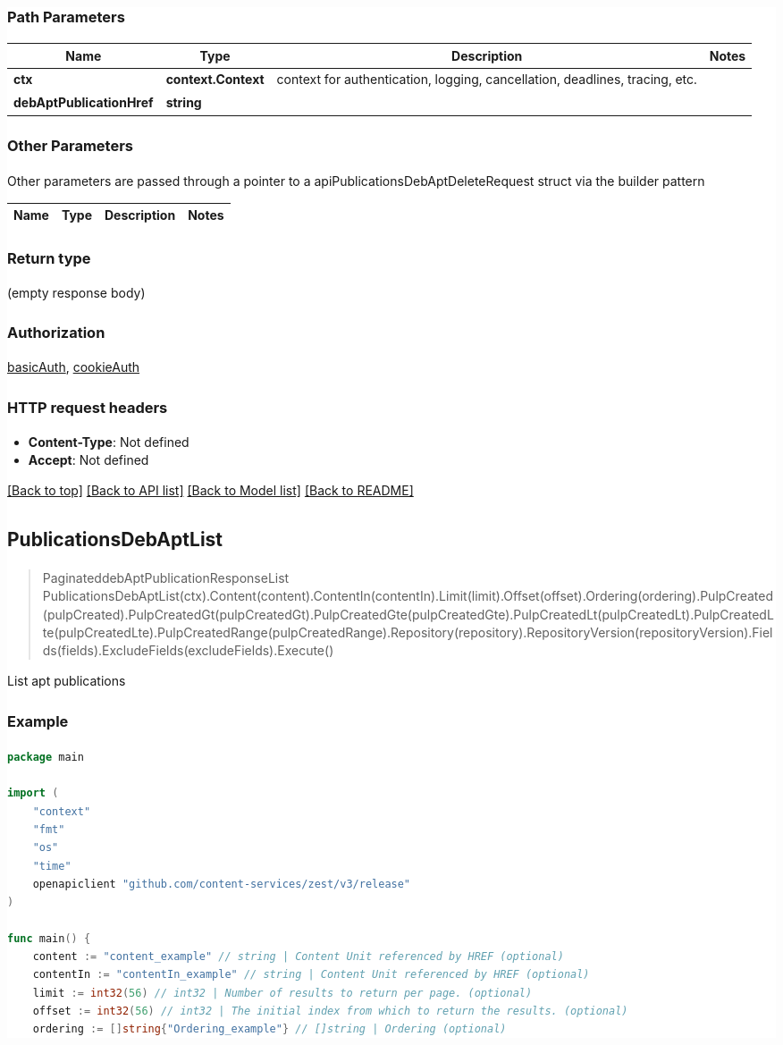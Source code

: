 ### Path Parameters


Name | Type | Description  | Notes
------------- | ------------- | ------------- | -------------
**ctx** | **context.Context** | context for authentication, logging, cancellation, deadlines, tracing, etc.
**debAptPublicationHref** | **string** |  | 

### Other Parameters

Other parameters are passed through a pointer to a apiPublicationsDebAptDeleteRequest struct via the builder pattern


Name | Type | Description  | Notes
------------- | ------------- | ------------- | -------------


### Return type

 (empty response body)

### Authorization

[basicAuth](../README.md#basicAuth), [cookieAuth](../README.md#cookieAuth)

### HTTP request headers

- **Content-Type**: Not defined
- **Accept**: Not defined

[[Back to top]](#) [[Back to API list]](../README.md#documentation-for-api-endpoints)
[[Back to Model list]](../README.md#documentation-for-models)
[[Back to README]](../README.md)


## PublicationsDebAptList

> PaginateddebAptPublicationResponseList PublicationsDebAptList(ctx).Content(content).ContentIn(contentIn).Limit(limit).Offset(offset).Ordering(ordering).PulpCreated(pulpCreated).PulpCreatedGt(pulpCreatedGt).PulpCreatedGte(pulpCreatedGte).PulpCreatedLt(pulpCreatedLt).PulpCreatedLte(pulpCreatedLte).PulpCreatedRange(pulpCreatedRange).Repository(repository).RepositoryVersion(repositoryVersion).Fields(fields).ExcludeFields(excludeFields).Execute()

List apt publications



### Example

```go
package main

import (
    "context"
    "fmt"
    "os"
    "time"
    openapiclient "github.com/content-services/zest/v3/release"
)

func main() {
    content := "content_example" // string | Content Unit referenced by HREF (optional)
    contentIn := "contentIn_example" // string | Content Unit referenced by HREF (optional)
    limit := int32(56) // int32 | Number of results to return per page. (optional)
    offset := int32(56) // int32 | The initial index from which to return the results. (optional)
    ordering := []string{"Ordering_example"} // []string | Ordering (optional)
```